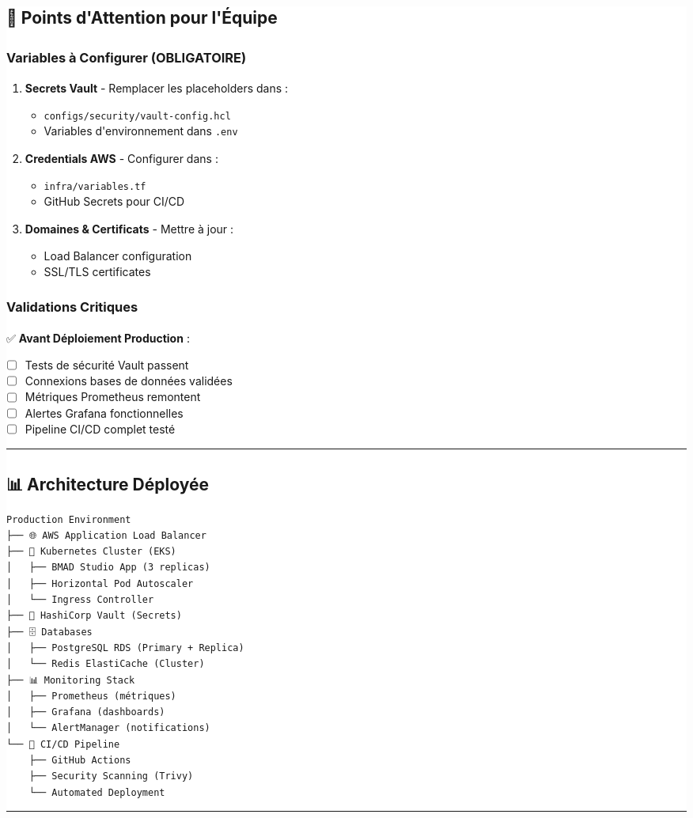 ## 🔧 Points d'Attention pour l'Équipe

### **Variables à Configurer (OBLIGATOIRE)**

1. **Secrets Vault** - Remplacer les placeholders dans :
    - `configs/security/vault-config.hcl`
    - Variables d'environnement dans `.env`

2. **Credentials AWS** - Configurer dans :
    - `infra/variables.tf`
    - GitHub Secrets pour CI/CD

3. **Domaines & Certificats** - Mettre à jour :
    - Load Balancer configuration
    - SSL/TLS certificates

### **Validations Critiques**

✅ **Avant Déploiement Production** :

- [ ] Tests de sécurité Vault passent
- [ ] Connexions bases de données validées
- [ ] Métriques Prometheus remontent
- [ ] Alertes Grafana fonctionnelles
- [ ] Pipeline CI/CD complet testé

---

## 📊 Architecture Déployée

```
Production Environment
├── 🌐 AWS Application Load Balancer
├── 🐳 Kubernetes Cluster (EKS)
│   ├── BMAD Studio App (3 replicas)
│   ├── Horizontal Pod Autoscaler
│   └── Ingress Controller
├── 🔐 HashiCorp Vault (Secrets)
├── 🗄️ Databases
│   ├── PostgreSQL RDS (Primary + Replica)
│   └── Redis ElastiCache (Cluster)
├── 📊 Monitoring Stack
│   ├── Prometheus (métriques)
│   ├── Grafana (dashboards)
│   └── AlertManager (notifications)
└── 🔄 CI/CD Pipeline
    ├── GitHub Actions
    ├── Security Scanning (Trivy)
    └── Automated Deployment
```

---
